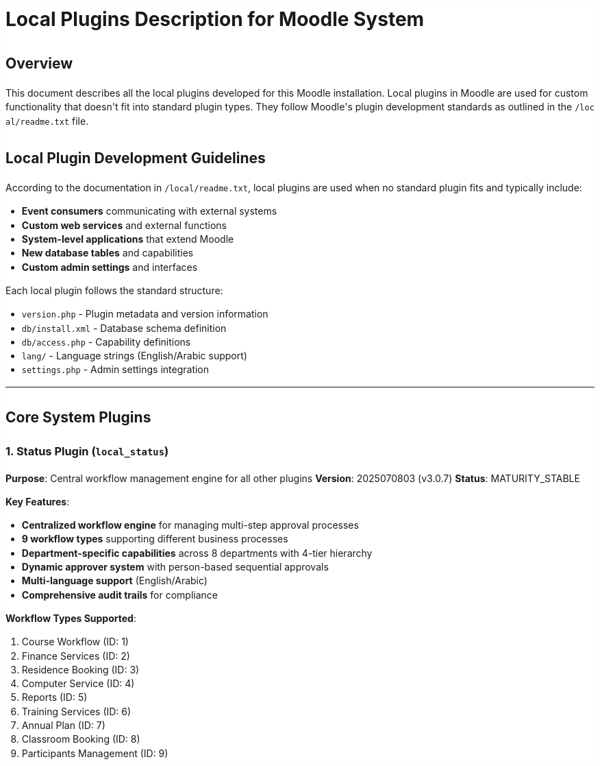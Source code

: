 # Local Plugins Description for Moodle System

## Overview

This document describes all the local plugins developed for this Moodle installation. Local plugins in Moodle are used for custom functionality that doesn't fit into standard plugin types. They follow Moodle's plugin development standards as outlined in the `/local/readme.txt` file.

## Local Plugin Development Guidelines

According to the documentation in `/local/readme.txt`, local plugins are used when no standard plugin fits and typically include:

- **Event consumers** communicating with external systems
- **Custom web services** and external functions 
- **System-level applications** that extend Moodle
- **New database tables** and capabilities
- **Custom admin settings** and interfaces

Each local plugin follows the standard structure:
- `version.php` - Plugin metadata and version information
- `db/install.xml` - Database schema definition
- `db/access.php` - Capability definitions
- `lang/` - Language strings (English/Arabic support)
- `settings.php` - Admin settings integration

---

## Core System Plugins

### 1. **Status Plugin** (`local_status`)
**Purpose**: Central workflow management engine for all other plugins
**Version**: 2025070803 (v3.0.7)
**Status**: MATURITY_STABLE

**Key Features**:
- **Centralized workflow engine** for managing multi-step approval processes
- **9 workflow types** supporting different business processes
- **Department-specific capabilities** across 8 departments with 4-tier hierarchy
- **Dynamic approver system** with person-based sequential approvals
- **Multi-language support** (English/Arabic)
- **Comprehensive audit trails** for compliance

**Workflow Types Supported**:
1. Course Workflow (ID: 1)
2. Finance Services (ID: 2) 
3. Residence Booking (ID: 3)
4. Computer Service (ID: 4)
5. Reports (ID: 5)
6. Training Services (ID: 6)
7. Annual Plan (ID: 7)
8. Classroom Booking (ID: 8)
9. Participants Management (ID: 9)
